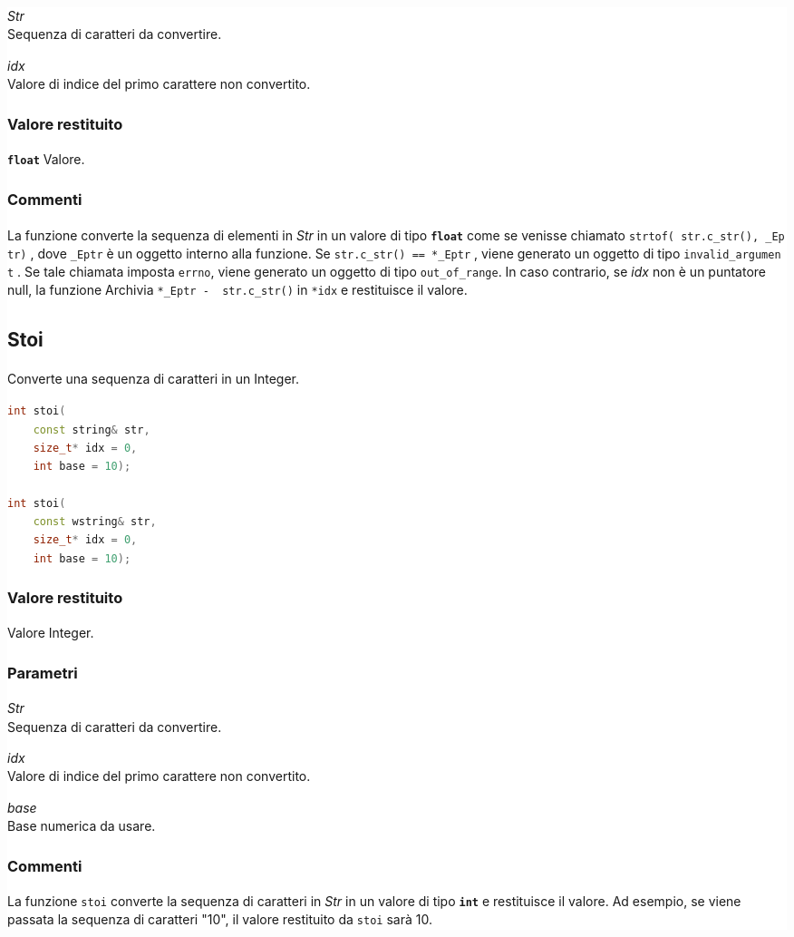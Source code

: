 *Str*\
Sequenza di caratteri da convertire.

*idx*\
Valore di indice del primo carattere non convertito.

### <a name="return-value"></a>Valore restituito

**`float`** Valore.

### <a name="remarks"></a>Commenti

La funzione converte la sequenza di elementi in *Str* in un valore di tipo **`float`** come se venisse chiamato `strtof( str.c_str(), _Eptr)` , dove `_Eptr` è un oggetto interno alla funzione. Se `str.c_str() == *_Eptr` , viene generato un oggetto di tipo `invalid_argument` . Se tale chiamata imposta `errno`, viene generato un oggetto di tipo `out_of_range`. In caso contrario, se *idx* non è un puntatore null, la funzione Archivia `*_Eptr -  str.c_str()` in `*idx` e restituisce il valore.

## <a name="stoi"></a><a name="stoi"></a> Stoi

Converte una sequenza di caratteri in un Integer.

```cpp
int stoi(
    const string& str,
    size_t* idx = 0,
    int base = 10);

int stoi(
    const wstring& str,
    size_t* idx = 0,
    int base = 10);
```

### <a name="return-value"></a>Valore restituito

Valore Integer.

### <a name="parameters"></a>Parametri

*Str*\
Sequenza di caratteri da convertire.

*idx*\
Valore di indice del primo carattere non convertito.

*base*\
Base numerica da usare.

### <a name="remarks"></a>Commenti

La funzione `stoi` converte la sequenza di caratteri in *Str* in un valore di tipo **`int`** e restituisce il valore. Ad esempio, se viene passata la sequenza di caratteri "10", il valore restituito da `stoi` sarà 10.
